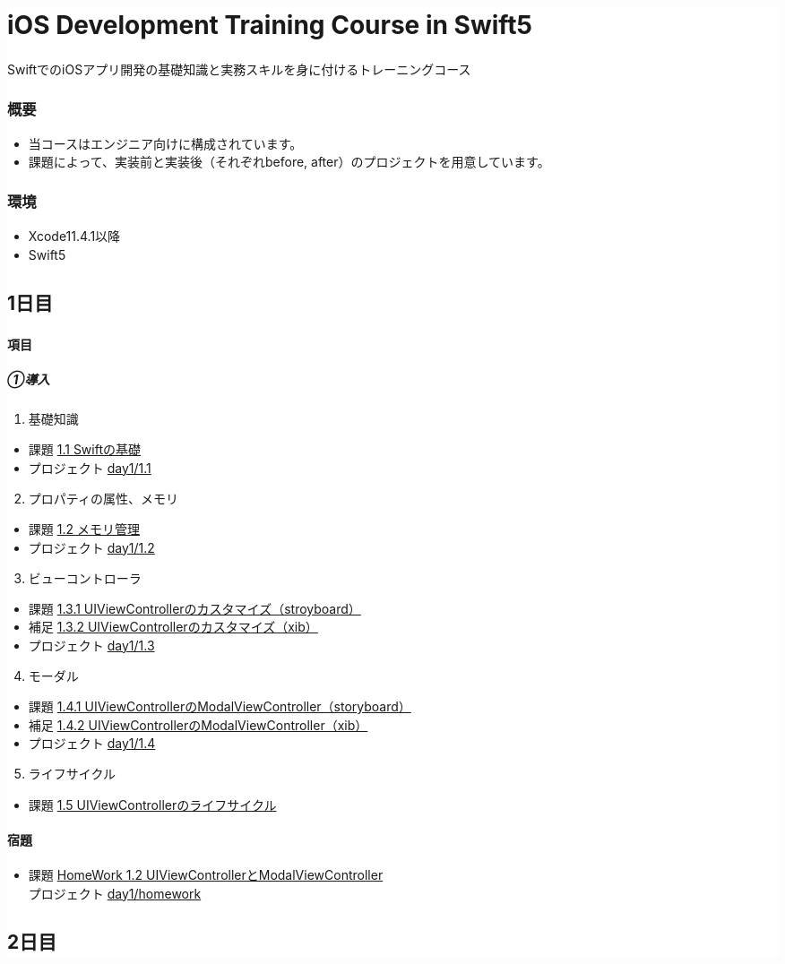 # iOS Development Training Course in Swift5

SwiftでのiOSアプリ開発の基礎知識と実務スキルを身に付けるトレーニングコース

### 概要

* 当コースはエンジニア向けに構成されています。
* 課題によって、実装前と実装後（それぞれbefore, after）のプロジェクトを用意しています。

### 環境

* Xcode11.4.1以降
* Swift5

## 1日目

#### 項目

##### ①導入

1. 基礎知識  
  - 課題 [1.1 Swiftの基礎](./Swift/pages/day1/1-1_swift-basics.md)  
  - プロジェクト [day1/1.1](./Swift/before/day1/1.1)  

2. プロパティの属性、メモリ  
  - 課題 [1.2 メモリ管理](./Swift/pages/day1/1-2_memory-management.md)  
  - プロジェクト [day1/1.2](./Swift/before/day1/1.2)

3. ビューコントローラ  
  - 課題 [1.3.1 UIViewControllerのカスタマイズ（stroyboard）](./Swift/pages/day1/1-3-1_UIViewController-customization-storyboard.md)  
  - 補足 [1.3.2 UIViewControllerのカスタマイズ（xib）](./Swift/pages/day1/1-3-2_UIViewController-customization-xib.md)  
  - プロジェクト [day1/1.3](./Swift/before/day1/1.3)

4. モーダル  
  - 課題 [1.4.1 UIViewControllerのModalViewController（storyboard）](./Swift/pages/day1/1-4-1_ModalViewController-storyboard.md)  
  - 補足 [1.4.2 UIViewControllerのModalViewController（xib）](./Swift/pages/day1/1-4-2_ModalViewController-xib.md)  
  - プロジェクト [day1/1.4](./Swift/before/day1/1.4)

5. ライフサイクル  
  - 課題 [1.5 UIViewControllerのライフサイクル](./Swift/pages/day1/1-5_UIViewController-lifecycle.md)  

#### 宿題

- 課題 [HomeWork 1.2 UIViewControllerとModalViewController](https://github.com/mixi-inc/iOSTraining/wiki/HomeWork-1.2-UIViewController%E3%81%A8ModalViewController)  
 プロジェクト [day1/homework](./Swift/before/day1/homework)

## 2日目
